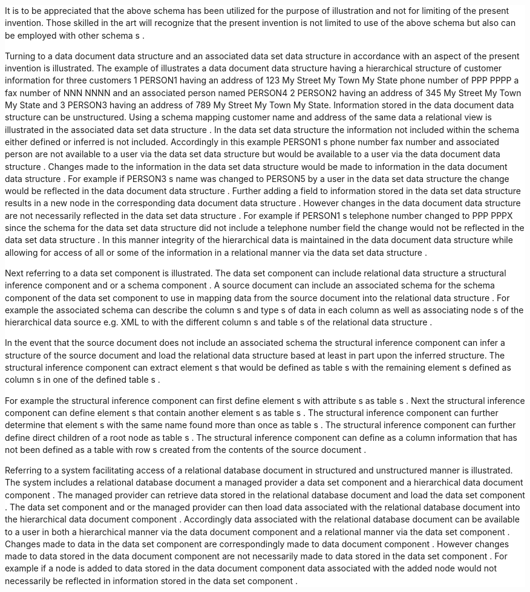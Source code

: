 It is to be appreciated that the above schema has been utilized for the purpose of illustration and not for limiting of the present invention. Those skilled in the art will recognize that the present invention is not limited to use of the above schema but also can be employed with other schema s .

Turning to a data document data structure and an associated data set data structure in accordance with an aspect of the present invention is illustrated. The example of illustrates a data document data structure having a hierarchical structure of customer information for three customers 1 PERSON1 having an address of 123 My Street My Town My State phone number of PPP PPPP a fax number of NNN NNNN and an associated person named PERSON4 2 PERSON2 having an address of 345 My Street My Town My State and 3 PERSON3 having an address of 789 My Street My Town My State. Information stored in the data document data structure can be unstructured. Using a schema mapping customer name and address of the same data a relational view is illustrated in the associated data set data structure . In the data set data structure the information not included within the schema either defined or inferred is not included. Accordingly in this example PERSON1 s phone number fax number and associated person are not available to a user via the data set data structure but would be available to a user via the data document data structure . Changes made to the information in the data set data structure would be made to information in the data document data structure . For example if PERSON3 s name was changed to PERSON5 by a user in the data set data structure the change would be reflected in the data document data structure . Further adding a field to information stored in the data set data structure results in a new node in the corresponding data document data structure . However changes in the data document data structure are not necessarily reflected in the data set data structure . For example if PERSON1 s telephone number changed to PPP PPPX since the schema for the data set data structure did not include a telephone number field the change would not be reflected in the data set data structure . In this manner integrity of the hierarchical data is maintained in the data document data structure while allowing for access of all or some of the information in a relational manner via the data set data structure .

Next referring to a data set component is illustrated. The data set component can include relational data structure a structural inference component and or a schema component . A source document can include an associated schema for the schema component of the data set component to use in mapping data from the source document into the relational data structure . For example the associated schema can describe the column s and type s of data in each column as well as associating node s of the hierarchical data source e.g. XML to with the different column s and table s of the relational data structure .

In the event that the source document does not include an associated schema the structural inference component can infer a structure of the source document and load the relational data structure based at least in part upon the inferred structure. The structural inference component can extract element s that would be defined as table s with the remaining element s defined as column s in one of the defined table s .

For example the structural inference component can first define element s with attribute s as table s . Next the structural inference component can define element s that contain another element s as table s . The structural inference component can further determine that element s with the same name found more than once as table s . The structural inference component can further define direct children of a root node as table s . The structural inference component can define as a column information that has not been defined as a table with row s created from the contents of the source document .

Referring to a system facilitating access of a relational database document in structured and unstructured manner is illustrated. The system includes a relational database document a managed provider a data set component and a hierarchical data document component . The managed provider can retrieve data stored in the relational database document and load the data set component . The data set component and or the managed provider can then load data associated with the relational database document into the hierarchical data document component . Accordingly data associated with the relational database document can be available to a user in both a hierarchical manner via the data document component and a relational manner via the data set component . Changes made to data in the data set component are correspondingly made to data document component . However changes made to data stored in the data document component are not necessarily made to data stored in the data set component . For example if a node is added to data stored in the data document component data associated with the added node would not necessarily be reflected in information stored in the data set component .
